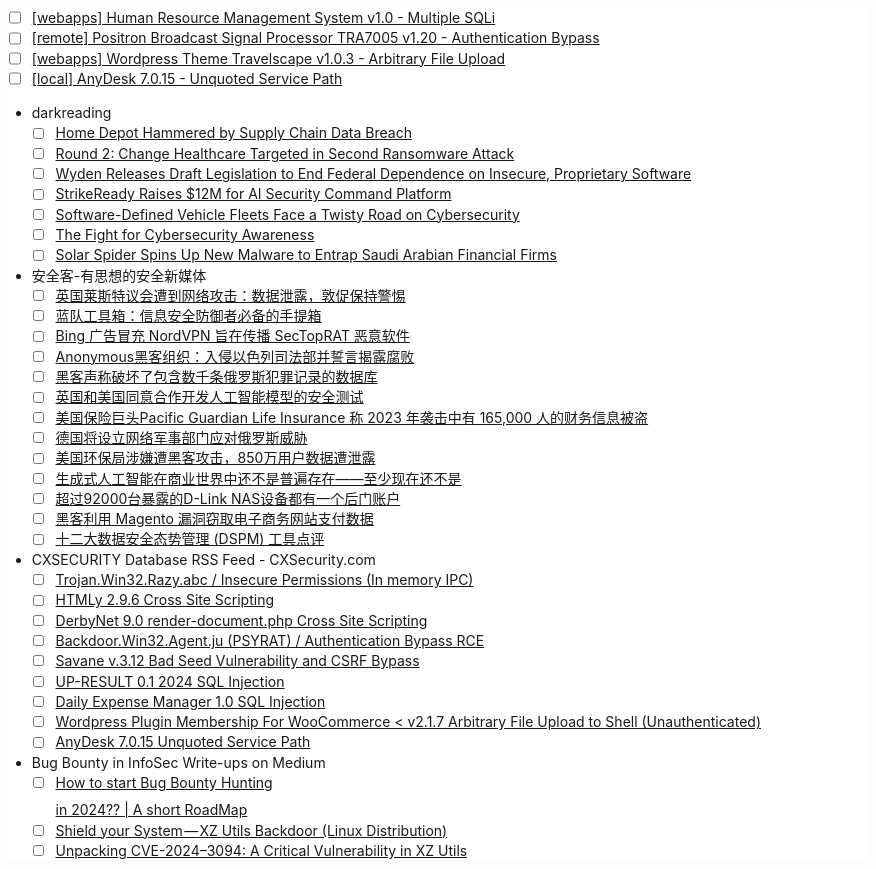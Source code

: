   - [ ] [[webapps] Human Resource Management System v1.0 - Multiple SQLi](https://www.exploit-db.com/exploits/51971)
  - [ ] [[remote] Positron Broadcast Signal Processor TRA7005 v1.20 - Authentication Bypass](https://www.exploit-db.com/exploits/51970)
  - [ ] [[webapps] Wordpress Theme Travelscape v1.0.3 - Arbitrary File Upload](https://www.exploit-db.com/exploits/51969)
  - [ ] [[local] AnyDesk 7.0.15 - Unquoted Service Path](https://www.exploit-db.com/exploits/51968)
- darkreading
  - [ ] [Home Depot Hammered by Supply Chain Data Breach](https://www.darkreading.com/cyberattacks-data-breaches/home-depot-hammered-by-supply-chain-data-breach)
  - [ ] [Round 2: Change Healthcare Targeted in Second Ransomware Attack](https://www.darkreading.com/cyberattacks-data-breaches/round-2-change-healthcare-targeted-second-ransomware-attack)
  - [ ] [Wyden Releases Draft Legislation to End Federal Dependence on Insecure, Proprietary Software](https://www.darkreading.com/application-security/wyden-releases-draft-legislation-to-end-federal-dependence-on-insecure-proprietary-software)
  - [ ] [StrikeReady Raises $12M for AI Security Command Platform](https://www.darkreading.com/application-security/strikeready-raises-12m-for-ai-security-command-platform-purpose-built-for-modern-soc-teams)
  - [ ] [Software-Defined Vehicle Fleets Face a Twisty Road on Cybersecurity](https://www.darkreading.com/ics-ot-security/software-defined-vehicle-fleets-twisty-road-cybersecurity)
  - [ ] [The Fight for Cybersecurity Awareness](https://www.darkreading.com/cybersecurity-operations/fight-for-cybersecurity-awareness)
  - [ ] [Solar Spider Spins Up New Malware to Entrap Saudi Arabian Financial Firms](https://www.darkreading.com/threat-intelligence/solar-spider-spins-up-new-malware-to-entrap-saudi-arabian-banks)
- 安全客-有思想的安全新媒体
  - [ ] [英国莱斯特议会遭到网络攻击：数据泄露，敦促保持警惕](https://www.anquanke.com/post/id/295385)
  - [ ] [蓝队工具箱：信息安全防御者必备的手提箱](https://www.anquanke.com/post/id/295382)
  - [ ] [Bing 广告冒充 NordVPN 旨在传播 SecTopRAT 恶意软件](https://www.anquanke.com/post/id/295379)
  - [ ] [Anonymous黑客组织：入侵以色列司法部并誓言揭露腐败](https://www.anquanke.com/post/id/295373)
  - [ ] [黑客声称破坏了包含数千条俄罗斯犯罪记录的数据库](https://www.anquanke.com/post/id/295370)
  - [ ] [英国和美国同意合作开发人工智能模型的安全测试](https://www.anquanke.com/post/id/295369)
  - [ ] [美国保险巨头Pacific Guardian Life Insurance 称 2023 年袭击中有 165,000 人的财务信息被盗](https://www.anquanke.com/post/id/295366)
  - [ ] [德国将设立网络军事部门应对俄罗斯威胁](https://www.anquanke.com/post/id/295360)
  - [ ] [美国环保局涉嫌遭黑客攻击，850万用户数据遭泄露](https://www.anquanke.com/post/id/295361)
  - [ ] [生成式人工智能在商业世界中还不是普遍存在——至少现在还不是](https://www.anquanke.com/post/id/295355)
  - [ ] [超过92000台暴露的D-Link NAS设备都有一个后门账户](https://www.anquanke.com/post/id/295352)
  - [ ] [黑客利用 Magento 漏洞窃取电子商务网站支付数据](https://www.anquanke.com/post/id/295351)
  - [ ] [十二大数据安全态势管理 (DSPM) 工具点评](https://www.anquanke.com/post/id/295349)
- CXSECURITY Database RSS Feed - CXSecurity.com
  - [ ] [Trojan.Win32.Razy.abc / Insecure Permissions (In memory IPC)](https://cxsecurity.com/issue/WLB-2024040020)
  - [ ] [HTMLy 2.9.6 Cross Site Scripting](https://cxsecurity.com/issue/WLB-2024040019)
  - [ ] [DerbyNet 9.0 render-document.php Cross Site Scripting](https://cxsecurity.com/issue/WLB-2024040018)
  - [ ] [Backdoor.Win32.Agent.ju (PSYRAT) / Authentication Bypass RCE](https://cxsecurity.com/issue/WLB-2024040017)
  - [ ] [Savane v.3.12  Bad Seed Vulnerability and CSRF Bypass](https://cxsecurity.com/issue/WLB-2024040016)
  - [ ] [UP-RESULT 0.1 2024 SQL Injection](https://cxsecurity.com/issue/WLB-2024040015)
  - [ ] [Daily Expense Manager 1.0 SQL Injection](https://cxsecurity.com/issue/WLB-2024040014)
  - [ ] [Wordpress Plugin Membership For WooCommerce <  v2.1.7 Arbitrary File Upload to Shell (Unauthenticated)](https://cxsecurity.com/issue/WLB-2024040013)
  - [ ] [AnyDesk 7.0.15 Unquoted Service Path](https://cxsecurity.com/issue/WLB-2024040012)
- Bug Bounty in InfoSec Write-ups on Medium
  - [ ] [How to start Bug Bounty Hunting $$$$ in 2024?? | A short RoadMap](https://infosecwriteups.com/how-to-start-bug-bounty-hunting-in-2024-a-short-roadmap-9f9eeddd24ca?source=rss----7b722bfd1b8d--bug_bounty)
  - [ ] [Shield your System — XZ Utils Backdoor (Linux Distribution)](https://infosecwriteups.com/shield-your-system-xz-utils-backdoor-linux-distribution-54583b071ccc?source=rss----7b722bfd1b8d--bug_bounty)
  - [ ] [Unpacking CVE-2024–3094: A Critical Vulnerability in XZ Utils](https://infosecwriteups.com/unpacking-cve-2024-3094-a-critical-vulnerability-in-xz-utils-c6a8207d7b54?source=rss----7b722bfd1b8d--bug_bounty)